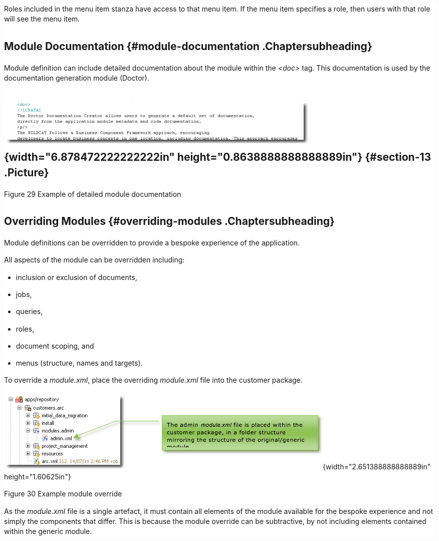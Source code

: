 Roles included in the menu item stanza have access to that menu item. If
the menu item specifies a role, then users with that role will see the
menu item.

Module Documentation {#module-documentation .Chaptersubheading}
--------------------

Module definition can include detailed documentation about the module
within the *&lt;doc&gt;* tag. This documentation is used by the
documentation generation module (Doctor).

![](media/image52.png){width="6.878472222222222in" height="0.8638888888888889in"} {#section-13 .Picture}
---------------------------------------------------------------------------------

Figure 29 Example of detailed module documentation

Overriding Modules {#overriding-modules .Chaptersubheading}
------------------

Module definitions can be overridden to provide a bespoke experience of
the application.

All aspects of the module can be overridden including:

-   inclusion or exclusion of documents,

-   jobs,

-   queries,

-   roles,

-   document scoping, and

-   menus (structure, names and targets).

To override a *module.xml*, place the overriding *module.xml* file into
the customer package.

![](media/image53.png){width="2.651388888888889in" height="1.60625in"}

Figure 30 Example module override

As the *module.xml* file is a single artefact, it must contain all
elements of the module available for the bespoke experience and not
simply the components that differ. This is because the module override
can be subtractive, by not including elements contained within the
generic module.
